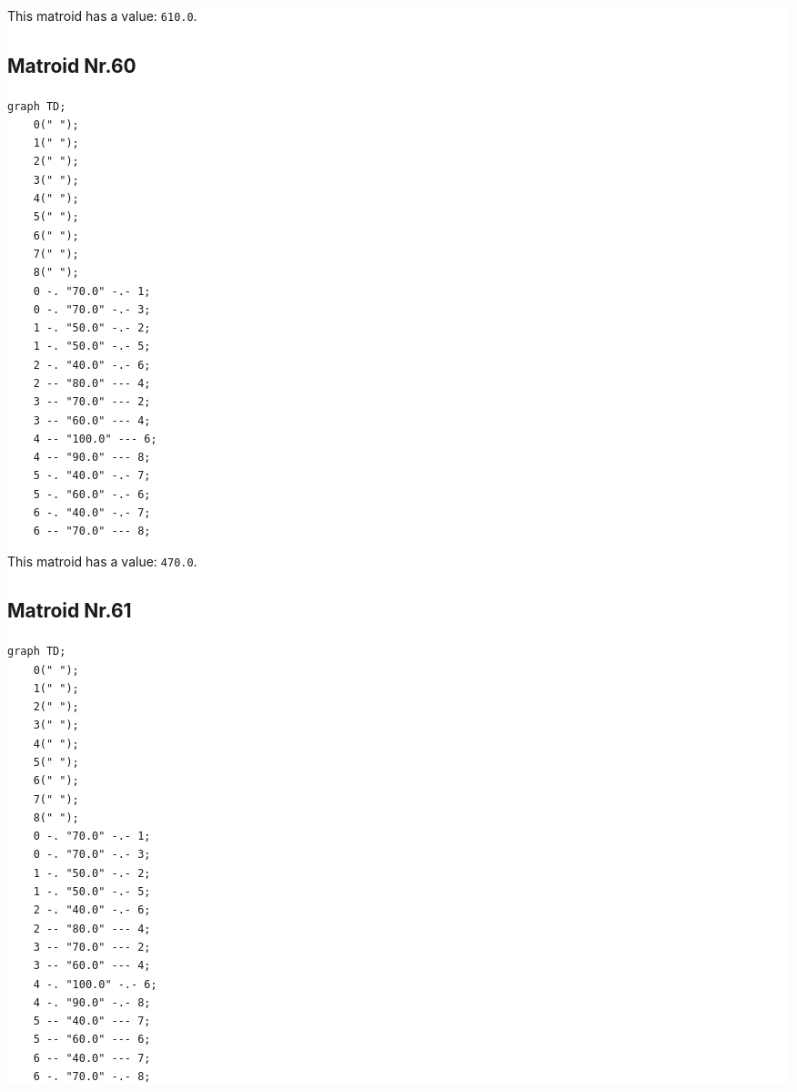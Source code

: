 This matroid has a value: `610.0`.

## Matroid Nr.60

```mermaid
graph TD;
	0(" ");
	1(" ");
	2(" ");
	3(" ");
	4(" ");
	5(" ");
	6(" ");
	7(" ");
	8(" ");
	0 -. "70.0" -.- 1;
	0 -. "70.0" -.- 3;
	1 -. "50.0" -.- 2;
	1 -. "50.0" -.- 5;
	2 -. "40.0" -.- 6;
	2 -- "80.0" --- 4;
	3 -- "70.0" --- 2;
	3 -- "60.0" --- 4;
	4 -- "100.0" --- 6;
	4 -- "90.0" --- 8;
	5 -. "40.0" -.- 7;
	5 -. "60.0" -.- 6;
	6 -. "40.0" -.- 7;
	6 -- "70.0" --- 8;
```

This matroid has a value: `470.0`.

## Matroid Nr.61

```mermaid
graph TD;
	0(" ");
	1(" ");
	2(" ");
	3(" ");
	4(" ");
	5(" ");
	6(" ");
	7(" ");
	8(" ");
	0 -. "70.0" -.- 1;
	0 -. "70.0" -.- 3;
	1 -. "50.0" -.- 2;
	1 -. "50.0" -.- 5;
	2 -. "40.0" -.- 6;
	2 -- "80.0" --- 4;
	3 -- "70.0" --- 2;
	3 -- "60.0" --- 4;
	4 -. "100.0" -.- 6;
	4 -. "90.0" -.- 8;
	5 -- "40.0" --- 7;
	5 -- "60.0" --- 6;
	6 -- "40.0" --- 7;
	6 -. "70.0" -.- 8;
```

